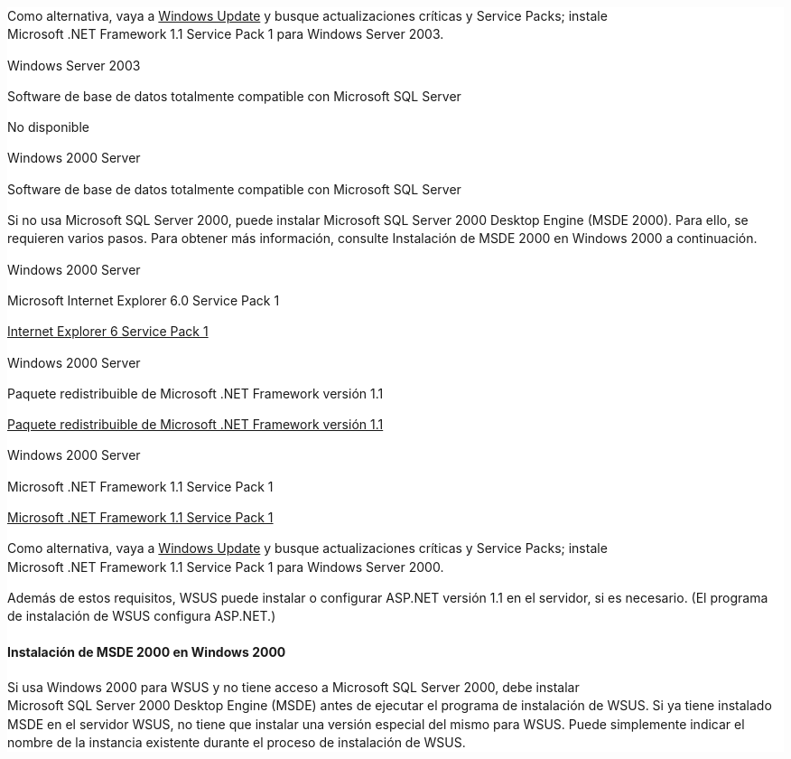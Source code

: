 <p>Como alternativa, vaya a <a href="http://go.microsoft.com/fwlink/?linkid=47370">Windows Update</a> y busque actualizaciones críticas y Service Packs; instale Microsoft .NET Framework 1.1 Service Pack 1 para Windows Server 2003.</p></td>
</tr>
<tr class="even">
<td style="border:1px solid black;"><p>Windows Server 2003</p></td>
<td style="border:1px solid black;"><p>Software de base de datos totalmente compatible con Microsoft SQL Server</p></td>
<td style="border:1px solid black;"><p>No disponible</p></td>
</tr>  
<tr class="odd">
<td style="border:1px solid black;"><p>Windows 2000 Server</p></td>
<td style="border:1px solid black;"><p>Software de base de datos totalmente compatible con Microsoft SQL Server</p></td>
<td style="border:1px solid black;"><p>Si no usa Microsoft SQL Server 2000, puede instalar Microsoft SQL Server 2000 Desktop Engine (MSDE 2000). Para ello, se requieren varios pasos. Para obtener más información, consulte Instalación de MSDE 2000 en Windows 2000 a continuación.</p></td>
</tr>  
<tr class="even">
<td style="border:1px solid black;"><p>Windows 2000 Server</p></td>
<td style="border:1px solid black;"><p>Microsoft Internet Explorer 6.0 Service Pack 1</p></td>
<td style="border:1px solid black;"><p><a href="http://go.microsoft.com/fwlink/?linkid=47359">Internet Explorer 6 Service Pack 1</a></p></td>
</tr>  
<tr class="odd">
<td style="border:1px solid black;"><p>Windows 2000 Server</p></td>
<td style="border:1px solid black;"><p>Paquete redistribuible de Microsoft .NET Framework versión 1.1</p></td>
<td style="border:1px solid black;"><p><a href="http://go.microsoft.com/fwlink/?linkid=47369">Paquete redistribuible de Microsoft .NET Framework versión 1.1</a></p></td>
</tr>  
<tr class="even">
<td style="border:1px solid black;"><p>Windows 2000 Server</p></td>
<td style="border:1px solid black;"><p>Microsoft .NET Framework 1.1 Service Pack 1</p></td>
<td style="border:1px solid black;"><p><a href="http://go.microsoft.com/fwlink/?linkid=47368">Microsoft .NET Framework 1.1 Service Pack 1</a></p>
<p>Como alternativa, vaya a <a href="http://go.microsoft.com/fwlink/?linkid=47370">Windows Update</a> y busque actualizaciones críticas y Service Packs; instale Microsoft .NET Framework 1.1 Service Pack 1 para Windows Server 2000.</p></td>
</tr>
</tbody>
</table>
<p> </p>

Además de estos requisitos, WSUS puede instalar o configurar ASP.NET versión 1.1 en el servidor, si es necesario. (El programa de instalación de WSUS configura ASP.NET.)

#### Instalación de MSDE 2000 en Windows 2000

Si usa Windows 2000 para WSUS y no tiene acceso a Microsoft SQL Server 2000, debe instalar Microsoft SQL Server 2000 Desktop Engine (MSDE) antes de ejecutar el programa de instalación de WSUS. Si ya tiene instalado MSDE en el servidor WSUS, no tiene que instalar una versión especial del mismo para WSUS. Puede simplemente indicar el nombre de la instancia existente durante el proceso de instalación de WSUS.
